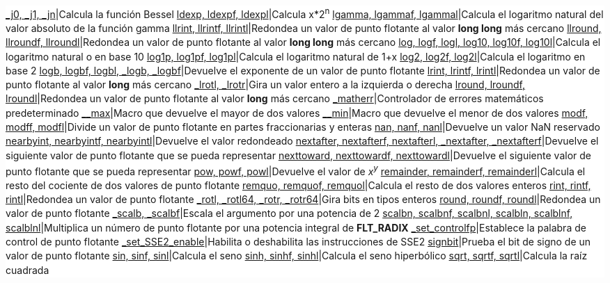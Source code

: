 [_j0, _j1, _jn](../c-runtime-library/reference/bessel-functions-j0-j1-jn-y0-y1-yn.md)|Calcula la función Bessel
[ldexp, ldexpf, ldexpl](../c-runtime-library/reference/ldexp.md)|Calcula x*2<sup>n</sup>
[lgamma, lgammaf, lgammal](../c-runtime-library/reference/lgamma-lgammaf-lgammal.md)|Calcula el logaritmo natural del valor absoluto de la función gamma
[llrint, llrintf, llrintl](../c-runtime-library/reference/lrint-lrintf-lrintl-llrint-llrintf-llrintl.md)|Redondea un valor de punto flotante al valor **long long** más cercano
[llround, llroundf, llroundl](../c-runtime-library/reference/lround-lroundf-lroundl-llround-llroundf-llroundl.md)|Redondea un valor de punto flotante al valor **long long** más cercano
[log, logf, logl, log10, log10f, log10l](../c-runtime-library/reference/log-logf-log10-log10f.md)|Calcula el logaritmo natural o en base 10
[log1p, log1pf, log1pl](../c-runtime-library/reference/log1p-log1pf-log1pl2.md)|Calcula el logaritmo natural de 1+x
[log2, log2f, log2l](../c-runtime-library/reference/log2-log2f-log2l.md)|Calcula el logaritmo en base 2
[logb, logbf, logbl, _logb, _logbf](../c-runtime-library/reference/logb-logbf-logbl-logb-logbf.md)|Devuelve el exponente de un valor de punto flotante
[lrint, lrintf, lrintl](../c-runtime-library/reference/lrint-lrintf-lrintl-llrint-llrintf-llrintl.md)|Redondea un valor de punto flotante al valor **long** más cercano
[_lrotl, _lrotr](../c-runtime-library/reference/lrotl-lrotr.md)|Gira un valor entero a la izquierda o derecha
[lround, lroundf, lroundl](../c-runtime-library/reference/lround-lroundf-lroundl-llround-llroundf-llroundl.md)|Redondea un valor de punto flotante al valor **long** más cercano
[_matherr](../c-runtime-library/reference/matherr.md)|Controlador de errores matemáticos predeterminado
[__max](../c-runtime-library/reference/max.md)|Macro que devuelve el mayor de dos valores
[__min](../c-runtime-library/reference/min.md)|Macro que devuelve el menor de dos valores
[modf, modff, modfl](../c-runtime-library/reference/modf-modff-modfl.md)|Divide un valor de punto flotante en partes fraccionarias y enteras
[nan, nanf, nanl](../c-runtime-library/reference/nan-nanf-nanl.md)|Devuelve un valor NaN reservado
[nearbyint, nearbyintf, nearbyintl](../c-runtime-library/reference/nearbyint-nearbyintf-nearbyintl1.md)|Devuelve el valor redondeado
[nextafter, nextafterf, nextafterl, _nextafter, _nextafterf](../c-runtime-library/reference/nextafter-functions.md)|Devuelve el siguiente valor de punto flotante que se pueda representar
[nexttoward, nexttowardf, nexttowardl](../c-runtime-library/reference/nextafter-functions.md)|Devuelve el siguiente valor de punto flotante que se pueda representar
[pow, powf, powl](../c-runtime-library/reference/pow-powf-powl.md)|Devuelve el valor de *x*<sup>*y*</sup>
[remainder, remainderf, remainderl](../c-runtime-library/reference/remainder-remainderf-remainderl.md)|Calcula el resto del cociente de dos valores de punto flotante
[remquo, remquof, remquol](../c-runtime-library/reference/remquo-remquof-remquol.md)|Calcula el resto de dos valores enteros
[rint, rintf, rintl](../c-runtime-library/reference/rint-rintf-rintl.md)|Redondea un valor de punto flotante
[_rotl, _rotl64, _rotr, _rotr64](../c-runtime-library/reference/rotl-rotl64-rotr-rotr64.md)|Gira bits en tipos enteros
[round, roundf, roundl](../c-runtime-library/reference/round-roundf-roundl.md)|Redondea un valor de punto flotante
[_scalb, _scalbf](../c-runtime-library/reference/scalb.md)|Escala el argumento por una potencia de 2
[scalbn, scalbnf, scalbnl, scalbln, scalblnf, scalblnl](../c-runtime-library/reference/scalbn-scalbnf-scalbnl-scalbln-scalblnf-scalblnl.md)|Multiplica un número de punto flotante por una potencia integral de **FLT_RADIX**
[_set_controlfp](../c-runtime-library/reference/set-controlfp.md)|Establece la palabra de control de punto flotante
[_set_SSE2_enable](../c-runtime-library/reference/set-sse2-enable.md)|Habilita o deshabilita las instrucciones de SSE2
[signbit](../c-runtime-library/reference/signbit.md)|Prueba el bit de signo de un valor de punto flotante
[sin, sinf, sinl](../c-runtime-library/reference/sin-sinf-sinl.md)|Calcula el seno
[sinh, sinhf, sinhl](../c-runtime-library/reference/sinh-sinhf-sinhl.md)|Calcula el seno hiperbólico
[sqrt, sqrtf, sqrtl](../c-runtime-library/reference/sqrt-sqrtf-sqrtl.md)|Calcula la raíz cuadrada